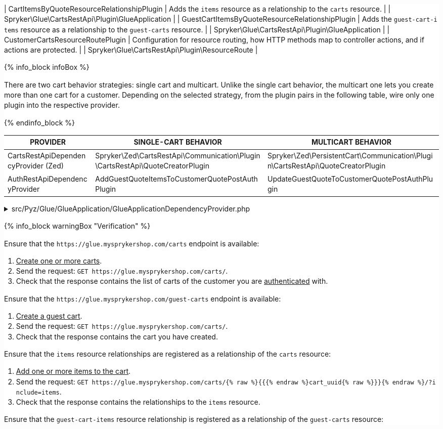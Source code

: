 | CartItemsByQuoteResourceRelationshipPlugin            | Adds the `items` resource as a relationship to the `carts` resource.                                                   |               | Spryker\Glue\CartsRestApi\Plugin\GlueApplication             |
| GuestCartItemsByQuoteResourceRelationshipPlugin       | Adds the `guest-cart-items` resource as a relationship to the `guest-carts` resource.                                  |               | Spryker\Glue\CartsRestApi\Plugin\GlueApplication             |
| CustomerCartsResourceRoutePlugin                      | Configuration for resource routing, how HTTP methods map to controller actions, and if actions are protected.          |               | Spryker\Glue\CartsRestApi\Plugin\ResourceRoute               |

{% info_block infoBox %}

There are two cart behavior strategies: single cart and multicart. Unlike the single cart behavior, the multicart one lets you create more than one cart for a customer. Depending on the selected strategy, from the plugin pairs in the following table, wire only one plugin into the respective provider.

{% endinfo_block %}

| PROVIDER                             | SINGLE-CART BEHAVIOR                                                          | MULTICART BEHAVIOR                                                              |
|--------------------------------------|-------------------------------------------------------------------------------|---------------------------------------------------------------------------------|
| CartsRestApiDependencyProvider (Zed) | Spryker\Zed\CartsRestApi\Communication\Plugin\CartsRestApi\QuoteCreatorPlugin | Spryker\Zed\PersistentCart\Communication\Plugin\CartsRestApi\QuoteCreatorPlugin |
| AuthRestApiDependencyProvider        | AddGuestQuoteItemsToCustomerQuotePostAuthPlugin                               | UpdateGuestQuoteToCustomerQuotePostAuthPlugin                                   |


<details><summary markdown='span'>src/Pyz/Glue/GlueApplication/GlueApplicationDependencyProvider.php</summary></details>

{% info_block warningBox "Verification" %}

Ensure that the `https://glue.mysprykershop.com/carts` endpoint is available:

1. [Create one or more carts](/docs/pbc/all/cart-and-checkout/{{page.version}}/base-shop/manage-using-glue-api/manage-carts-of-registered-users/glue-api-manage-carts-of-registered-users.html#create-a-cart).
2. Send the request: `GET https://glue.mysprykershop.com/carts/`.
3. Check that the response contains the list of carts of the customer you are [authenticated](/docs/pbc/all/identity-access-management/{{page.version}}/manage-using-glue-api/glue-api-authenticate-as-a-customer.html) with.

Ensure that the `https://glue.mysprykershop.com/guest-carts` endpoint is available:

1. [Create a guest cart](/docs/pbc/all/cart-and-checkout/{{page.version}}/base-shop/manage-using-glue-api/manage-guest-carts/glue-api-manage-guest-carts.html#create-a-guest-cart).
2. Send the request: `GET https://glue.mysprykershop.com/carts/`.
3. Check that the response contains the cart you have created.

Ensure that the `items` resource relationships are registered as a relationship of the `carts` resource:

1. [Add one or more items to the cart](/docs/pbc/all/cart-and-checkout/{{page.version}}/base-shop/manage-using-glue-api/manage-carts-of-registered-users/glue-api-manage-items-in-carts-of-registered-users.html#add-an-item-to-a-registered-users-cart).
2. Send the request: `GET https://glue.mysprykershop.com/carts/{% raw %}{{{% endraw %}cart_uuid{% raw %}}}{% endraw %}/?include=items`.
3. Check that the response contains the relationships to the `items` resource.

Ensure that the `guest-cart-items` resource relationship is registered as a relationship of the `guest-carts` resource:

